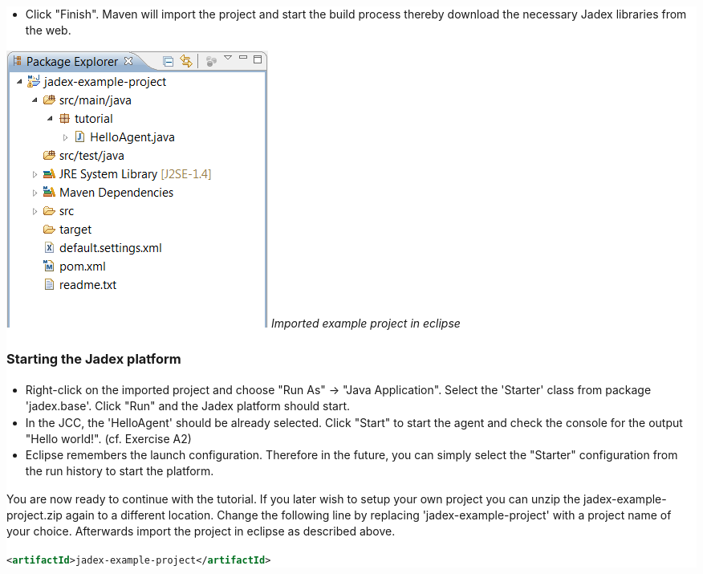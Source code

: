 - Click "Finish". Maven will import the project and start the build process thereby download the necessary Jadex libraries from the web.

![](eclipsemavenproject.png)
*Imported example project in eclipse*

### Starting the Jadex platform

- Right-click on the imported project and choose "Run As" -&gt; "Java Application". Select the 'Starter' class from package 'jadex.base'. Click "Run" and the Jadex platform should start.
- In the JCC, the 'HelloAgent' should be already selected. Click "Start" to start the agent and check the console for the output "Hello world!". (cf. Exercise A2)
- Eclipse remembers the launch configuration. Therefore in the future, you can simply select the "Starter" configuration from the run history to start the platform.

You are now ready to continue with the tutorial. If you later wish to setup your own project you can unzip the jadex-example-project.zip again to a different location. Change the following line by replacing 'jadex-example-project' with a project name of your choice. Afterwards import the project in eclipse as described above.

```xml
<artifactId>jadex-example-project</artifactId>
```
